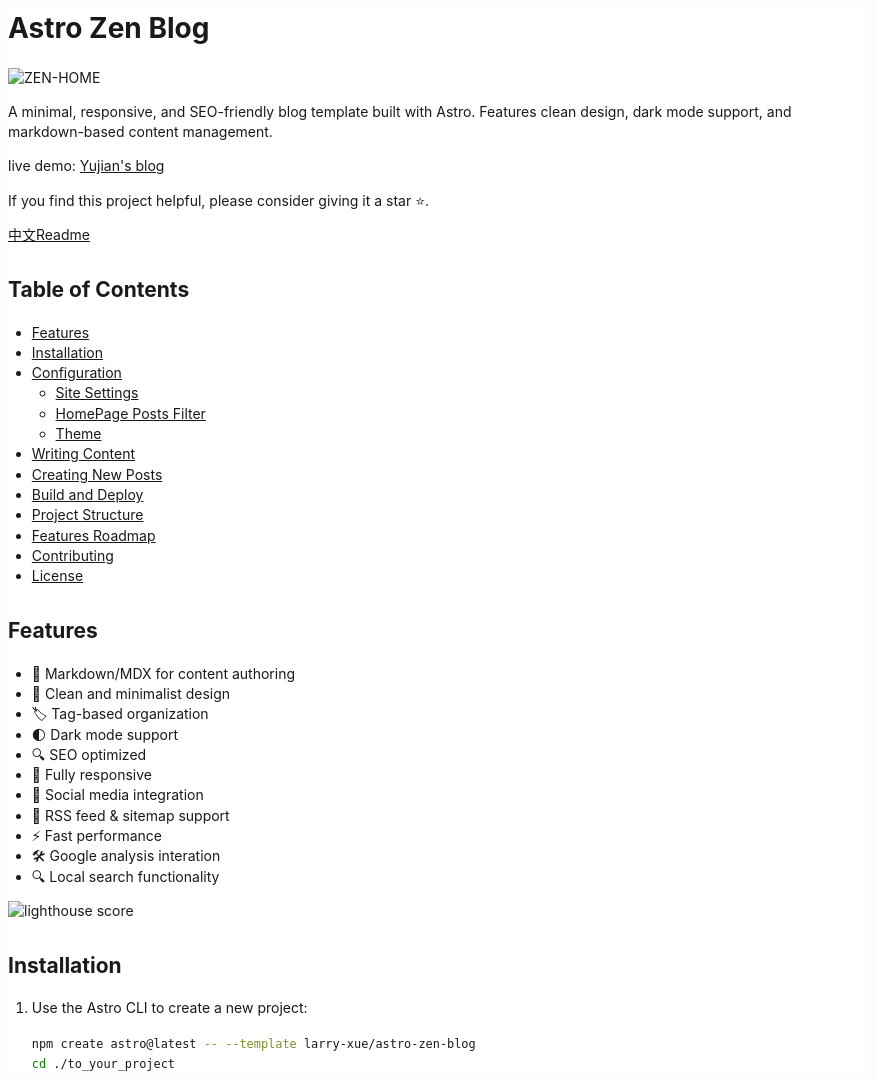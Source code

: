 # Astro Zen Blog

<img width="1523" alt="ZEN-HOME" src="https://github.com/user-attachments/assets/6ff4e905-eaf1-4412-9667-581da5da5229" />

A minimal, responsive, and SEO-friendly blog template built with Astro. Features clean design, dark mode support, and markdown-based content management.

live demo: [Yujian's blog](https://blog.larryxue.dev/)

If you find this project helpful, please consider giving it a star ⭐️.

[中文Readme](./docs/README_CN.md)

## Table of Contents

- [Features](#features)
- [Installation](#installation)
- [Configuration](#configuration)
  - [Site Settings](#site-settings)
  - [HomePage Posts Filter](#homepage-posts-filter)
  - [Theme](#theme)
- [Writing Content](#writing-content)
- [Creating New Posts](#creating-new-posts)
- [Build and Deploy](#build-and-deploy)
- [Project Structure](#project-structure)
- [Features Roadmap](#features-roadmap)
- [Contributing](#contributing)
- [License](#license)

## Features

- 📝 Markdown/MDX for content authoring
- 🎨 Clean and minimalist design
- 🏷️ Tag-based organization
- 🌓 Dark mode support
- 🔍 SEO optimized
- 📱 Fully responsive
- 🔗 Social media integration
- 📰 RSS feed & sitemap support
- ⚡ Fast performance
- 🛠️ Google analysis interation
- 🔍 Local search functionality

![lighthouse score](https://github.com/larry-xue/larry-xue/blob/master/assets/lighthouse.gif)

## Installation

1. Use the Astro CLI to create a new project:

   ```bash
   npm create astro@latest -- --template larry-xue/astro-zen-blog
   cd ./to_your_project
   ```
